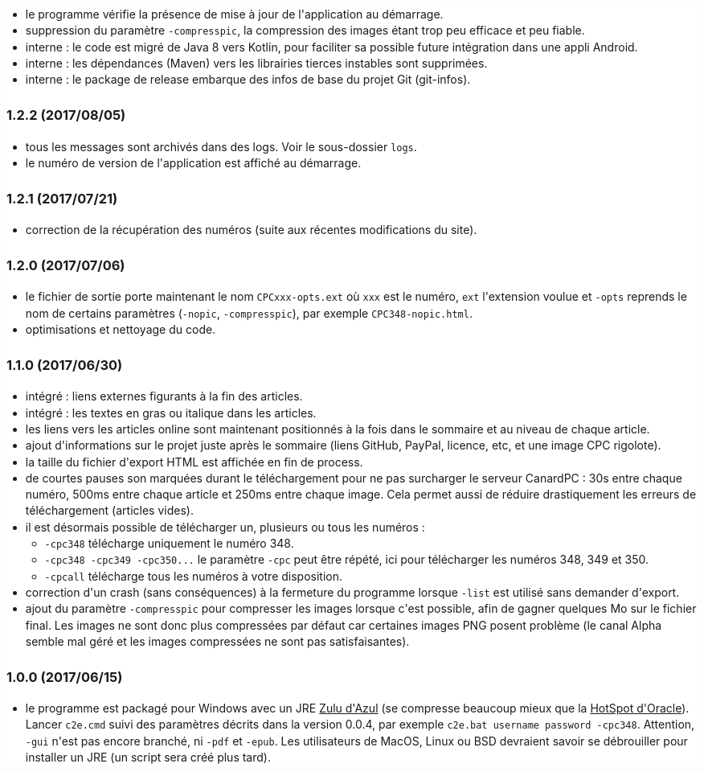 * le programme vérifie la présence de mise à jour de l'application au démarrage.
* suppression du paramètre `-compresspic`, la compression des images étant trop peu efficace et peu fiable.
* interne : le code est migré de Java 8 vers Kotlin, pour faciliter sa possible future intégration dans une appli Android.
* interne : les dépendances (Maven) vers les librairies tierces instables sont supprimées.
* interne : le package de release embarque des infos de base du projet Git (git-infos).

### 1.2.2 (2017/08/05)

* tous les messages sont archivés dans des logs. Voir le sous-dossier `logs`.
* le numéro de version de l'application est affiché au démarrage.

### 1.2.1 (2017/07/21)

* correction de la récupération des numéros (suite aux récentes modifications du site).

### 1.2.0 (2017/07/06)

* le fichier de sortie porte maintenant le nom `CPCxxx-opts.ext` où `xxx` est le numéro, `ext` l'extension voulue et `-opts` reprends le nom de certains paramètres (`-nopic`, `-compresspic`), par exemple `CPC348-nopic.html`.
* optimisations et nettoyage du code.

### 1.1.0 (2017/06/30)

* intégré : liens externes figurants à la fin des articles.
* intégré : les textes en gras ou italique dans les articles.
* les liens vers les articles online sont maintenant positionnés à la fois dans le sommaire et au niveau de chaque article.
* ajout d'informations sur le projet juste après le sommaire (liens GitHub, PayPal, licence, etc, et une image CPC rigolote).
* la taille du fichier d'export HTML est affichée en fin de process.
* de courtes pauses son marquées durant le téléchargement pour ne pas surcharger le serveur CanardPC : 30s entre chaque numéro, 500ms entre chaque article et 250ms entre chaque image. Cela permet aussi de réduire drastiquement les erreurs de téléchargement (articles vides).
* il est désormais possible de télécharger un, plusieurs ou tous les numéros :
  * `-cpc348` télécharge uniquement le numéro 348.
  * `-cpc348 -cpc349 -cpc350...` le paramètre `-cpc` peut être répété, ici pour télécharger les numéros 348, 349 et 350.
  * `-cpcall` télécharge tous les numéros à votre disposition.
* correction d'un crash (sans conséquences) à la fermeture du programme lorsque `-list` est utilisé sans demander d'export.
* ajout du paramètre `-compresspic` pour compresser les images lorsque c'est possible, afin de gagner quelques Mo sur le fichier final. Les images ne sont donc plus compressées par défaut car certaines images PNG posent problème (le canal Alpha semble mal géré et les images compressées ne sont pas satisfaisantes).

### 1.0.0 (2017/06/15)

* le programme est packagé pour Windows avec un JRE [Zulu d'Azul](http://www.azul.com/downloads/zulu/zulu-windows/) (se compresse beaucoup mieux que la [HotSpot d'Oracle](http://www.oracle.com/technetwork/java/javase/downloads/index.html)). Lancer `c2e.cmd` suivi des paramètres décrits dans la version 0.0.4, par exemple `c2e.bat username password -cpc348`. Attention, `-gui` n'est pas encore branché, ni `-pdf` et `-epub`. Les utilisateurs de MacOS, Linux ou BSD devraient savoir se débrouiller pour installer un JRE (un script sera créé plus tard).
